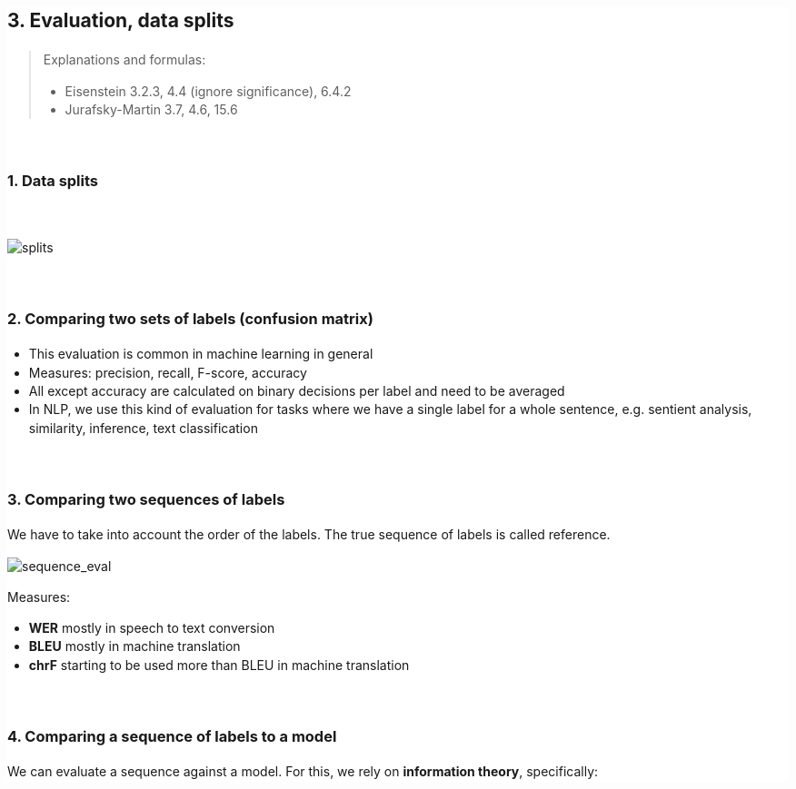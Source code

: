 ## 3. Evaluation, data splits 
 

> Explanations and formulas: 
> - Eisenstein 3.2.3, 4.4 (ignore significance), 6.4.2
> - Jurafsky-Martin 3.7, 4.6, 15.6 


&nbsp; 


### 1. Data splits

&nbsp; 



<img src="figures/data_splits.png" alt="splits" width="700"/>


&nbsp; 


### 2. Comparing two sets of labels (confusion matrix)  



- This evaluation is common in machine learning in general
- Measures: precision, recall, F-score, accuracy
- All except accuracy are calculated on binary decisions per label and need to be averaged 
- In NLP, we use this kind of evaluation for tasks where we have a single label for a whole sentence, e.g. sentient analysis, similarity, inference, text classification 


&nbsp; 


### 3. Comparing two sequences of labels 

We have to take into account the order of the labels. The true sequence of labels is called reference.


<img src="figures/sequence_eval.png" alt="sequence_eval" width="500"/>

Measures: 
-  **WER** mostly in speech to text conversion
-  **BLEU** mostly in machine translation 
-  **chrF** starting to be used more than BLEU in machine translation


&nbsp; 


### 4. Comparing a sequence of labels to a model 



We can evaluate a sequence against a model. For this, we rely on **information theory**, specifically:
